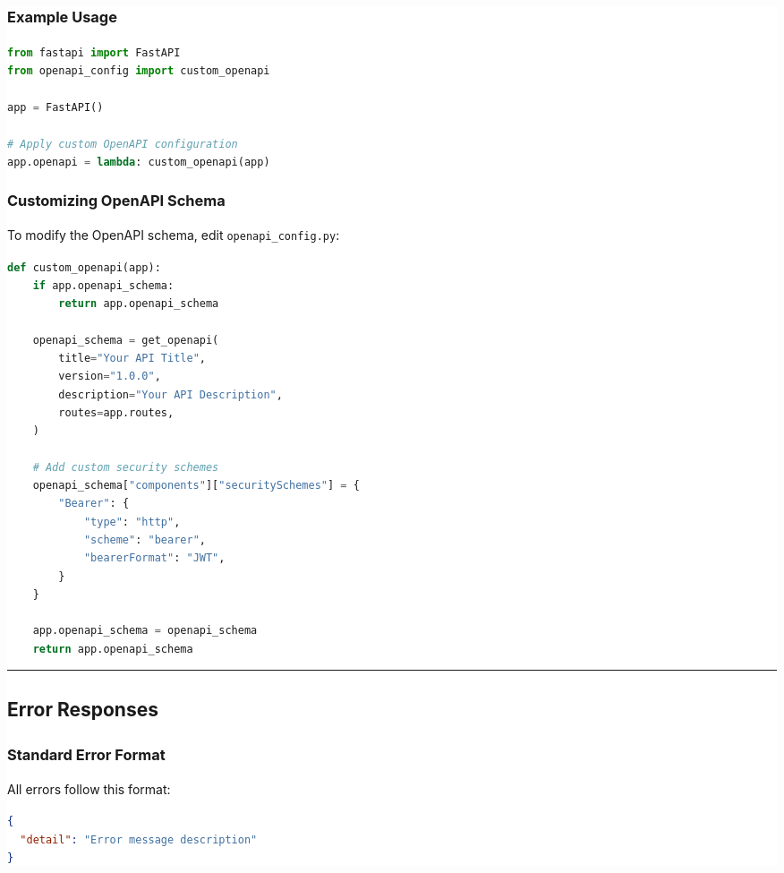 ### Example Usage

```python
from fastapi import FastAPI
from openapi_config import custom_openapi

app = FastAPI()

# Apply custom OpenAPI configuration
app.openapi = lambda: custom_openapi(app)
```

### Customizing OpenAPI Schema

To modify the OpenAPI schema, edit `openapi_config.py`:

```python
def custom_openapi(app):
    if app.openapi_schema:
        return app.openapi_schema
    
    openapi_schema = get_openapi(
        title="Your API Title",
        version="1.0.0",
        description="Your API Description",
        routes=app.routes,
    )
    
    # Add custom security schemes
    openapi_schema["components"]["securitySchemes"] = {
        "Bearer": {
            "type": "http",
            "scheme": "bearer",
            "bearerFormat": "JWT",
        }
    }
    
    app.openapi_schema = openapi_schema
    return app.openapi_schema
```

---

## Error Responses

### Standard Error Format

All errors follow this format:

```json
{
  "detail": "Error message description"
}
```
